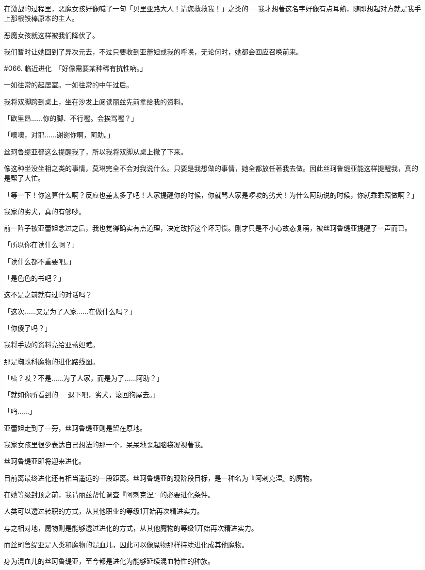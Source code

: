 在激战的过程里，恶魔女孩好像喊了一句「贝里亚路大人！请您救救我！」之类的──我才想著这名字好像有点耳熟，随即想起对方就是我手上那根铁棒原本的主人。

恶魔女孩就这样被我们降伏了。

我们暂时让她回到了异次元去，不过只要收到亚蕾妲或我的呼唤，无论何时，她都会回应召唤前来。

#066. 临近进化　「好像需要某种稀有抗性吶。」

一如往常的起居室。一如往常的中午过后。

我将双脚跨到桌上，坐在沙发上阅读丽兹先前拿给我的资料。

「欧里昂……你的脚、不行喔。会挨骂喔？」

「噢噢，对耶……谢谢你啊，阿助。」

丝珂鲁缇亚都这么提醒我了，所以我将双脚从桌上撤了下来。

像这种坐没坐相之类的事情，莫琳完全不会对我说什么。只要是我想做的事情，她全都放任著我去做。因此丝珂鲁缇亚能这样提醒我，真的是帮了大忙。

「等一下！你这算什么啊？反应也差太多了吧！人家提醒你的时候，你就骂人家是啰唆的劣犬！为什么阿助说的时候，你就乖乖照做啊？」

我家的劣犬，真的有够吵。

前一阵子被亚蕾妲念过之后，我也觉得确实有点道理，决定改掉这个坏习惯。刚才只是不小心故态复萌，被丝珂鲁缇亚提醒了一声而已。

「所以你在读什么啊？」

「读什么都不重要吧。」

「是色色的书吧？」

这不是之前就有过的对话吗？

「这次……又是为了人家……在做什么吗？」

「你傻了吗？」

我将手边的资料亮给亚蕾妲瞧。

那是蜘蛛科魔物的进化路线图。

「咦？哎？不是……为了人家，而是为了……阿助？」

「就如你所看到的──退下吧，劣犬，滚回狗屋去。」

「呜……」

亚蕾妲走到了一旁，丝珂鲁缇亚则是留在原地。

我家女孩里很少表达自己想法的那一个，呆呆地歪起脑袋凝视著我。

丝珂鲁缇亚即将迎来进化。

目前离最终进化还有相当遥远的一段距离。丝珂鲁缇亚的现阶段目标，是一种名为『阿剌克涅』的魔物。

在她等级封顶之前，我请丽兹帮忙调查『阿剌克涅』的必要进化条件。

人类可以透过转职的方式，从其他职业的等级1开始再次精进实力。

与之相对地，魔物则是能够透过进化的方式，从其他魔物的等级1开始再次精进实力。

而丝珂鲁缇亚是人类和魔物的混血儿，因此可以像魔物那样持续进化成其他魔物。

身为混血儿的丝珂鲁缇亚，至今都是进化为能够延续混血特性的种族。
